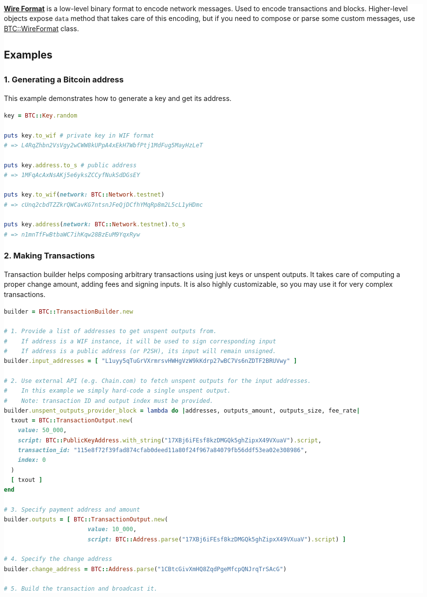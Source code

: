 **[Wire Format](wire_format.md)** is a low-level binary format to encode network messages. Used to encode transactions and blocks. Higher-level objects expose `data` method that takes care of this encoding, but if you need to compose or parse some custom messages, use [BTC::WireFormat](wire_format.md) class.


Examples
--------

### 1. Generating a Bitcoin address

This example demonstrates how to generate a key and get its address.

```ruby
key = BTC::Key.random

puts key.to_wif # private key in WIF format
# => L4RqZhbn2VsVgy2wCWW8kUPpA4xEkH7WbfPtj1MdFug5MayHzLeT

puts key.address.to_s # public address
# => 1MFqAcAxNsAKj5e6yksZCCyfNukSdDGsEY

puts key.to_wif(network: BTC::Network.testnet)
# => cUnq2cbdTZZkrQWCavKG7ntsnJFeQjDCfhYMqRp8m2L5cL1yHDmc

puts key.address(network: BTC::Network.testnet).to_s
# => n1mnTfFwBtbaWC7ihKqw28BzEuM9YqxRyw
```


### 2. Making Transactions

Transaction builder helps composing arbitrary transactions using just keys or unspent outputs.
It takes care of computing a proper change amount, adding fees and signing inputs.
It is also highly customizable, so you may use it for very complex transactions.

```ruby
builder = BTC::TransactionBuilder.new

# 1. Provide a list of addresses to get unspent outputs from.
#    If address is a WIF instance, it will be used to sign corresponding input
#    If address is a public address (or P2SH), its input will remain unsigned.
builder.input_addresses = [ "L1uyy5qTuGrVXrmrsvHWHgVzW9kKdrp27wBC7Vs6nZDTF2BRUVwy" ]

# 2. Use external API (e.g. Chain.com) to fetch unspent outputs for the input addresses.
#    In this example we simply hard-code a single unspent output.
#    Note: transaction ID and output index must be provided.
builder.unspent_outputs_provider_block = lambda do |addresses, outputs_amount, outputs_size, fee_rate|
  txout = BTC::TransactionOutput.new(
    value: 50_000,
    script: BTC::PublicKeyAddress.with_string("17XBj6iFEsf8kzDMGQk5ghZipxX49VXuaV").script,
    transaction_id: "115e8f72f39fad874cfab0deed11a80f24f967a84079fb56ddf53ea02e308986",
    index: 0
  )
  [ txout ]
end

# 3. Specify payment address and amount
builder.outputs = [ BTC::TransactionOutput.new(
                        value: 10_000,
                        script: BTC::Address.parse("17XBj6iFEsf8kzDMGQk5ghZipxX49VXuaV").script) ]

# 4. Specify the change address
builder.change_address = BTC::Address.parse("1CBtcGivXmHQ8ZqdPgeMfcpQNJrqTrSAcG")

# 5. Build the transaction and broadcast it.
```